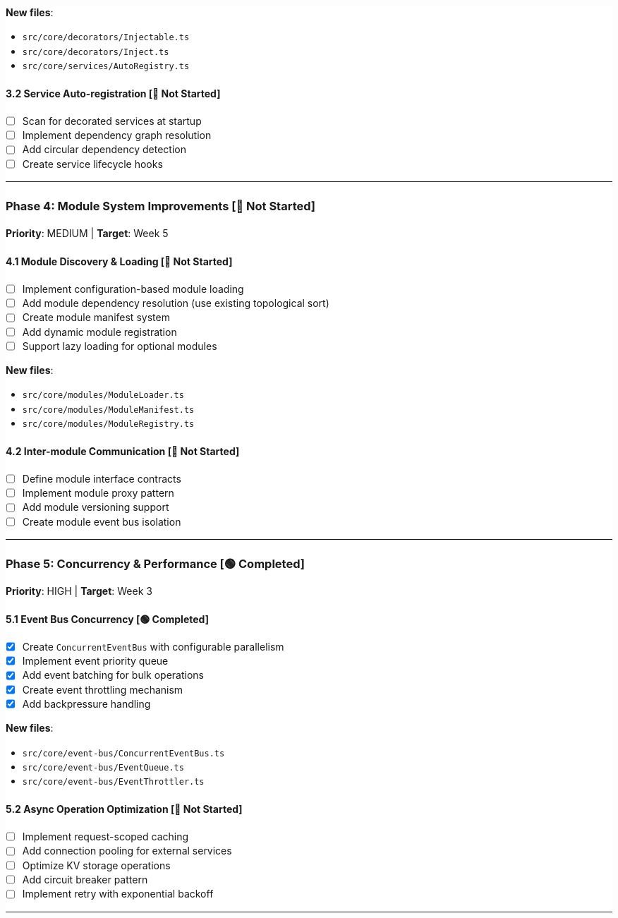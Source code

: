 **New files**:
- `src/core/decorators/Injectable.ts`
- `src/core/decorators/Inject.ts`
- `src/core/services/AutoRegistry.ts`

#### 3.2 Service Auto-registration [🔴 Not Started]
- [ ] Scan for decorated services at startup
- [ ] Implement dependency graph resolution
- [ ] Add circular dependency detection
- [ ] Create service lifecycle hooks

---

### Phase 4: Module System Improvements [🔴 Not Started]
**Priority**: MEDIUM | **Target**: Week 5

#### 4.1 Module Discovery & Loading [🔴 Not Started]
- [ ] Implement configuration-based module loading
- [ ] Add module dependency resolution (use existing topological sort)
- [ ] Create module manifest system
- [ ] Add dynamic module registration
- [ ] Support lazy loading for optional modules

**New files**:
- `src/core/modules/ModuleLoader.ts`
- `src/core/modules/ModuleManifest.ts`
- `src/core/modules/ModuleRegistry.ts`

#### 4.2 Inter-module Communication [🔴 Not Started]
- [ ] Define module interface contracts
- [ ] Implement module proxy pattern
- [ ] Add module versioning support
- [ ] Create module event bus isolation

---

### Phase 5: Concurrency & Performance [🟢 Completed]
**Priority**: HIGH | **Target**: Week 3

#### 5.1 Event Bus Concurrency [🟢 Completed]
- [x] Create `ConcurrentEventBus` with configurable parallelism
- [x] Implement event priority queue
- [x] Add event batching for bulk operations
- [x] Create event throttling mechanism
- [x] Add backpressure handling

**New files**:
- `src/core/event-bus/ConcurrentEventBus.ts`
- `src/core/event-bus/EventQueue.ts`
- `src/core/event-bus/EventThrottler.ts`

#### 5.2 Async Operation Optimization [🔴 Not Started]
- [ ] Implement request-scoped caching
- [ ] Add connection pooling for external services
- [ ] Optimize KV storage operations
- [ ] Add circuit breaker pattern
- [ ] Implement retry with exponential backoff

---